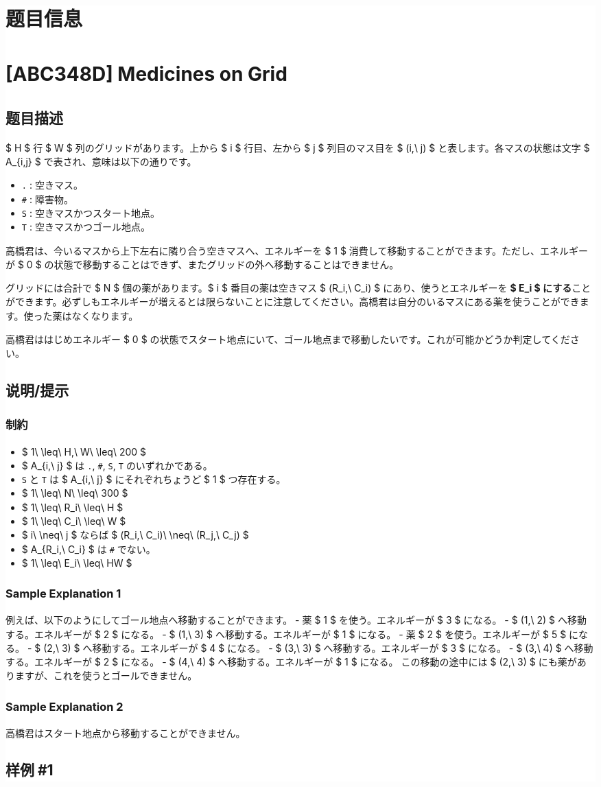 # 题目信息

# [ABC348D] Medicines on Grid

## 题目描述

[problemUrl]: https://atcoder.jp/contests/abc348/tasks/abc348_d

$ H $ 行 $ W $ 列のグリッドがあります。上から $ i $ 行目、左から $ j $ 列目のマス目を $ (i,\ j) $ と表します。各マスの状態は文字 $ A_{i,j} $ で表され、意味は以下の通りです。

- `.` : 空きマス。
- `#` : 障害物。
- `S` : 空きマスかつスタート地点。
- `T` : 空きマスかつゴール地点。
 
高橋君は、今いるマスから上下左右に隣り合う空きマスへ、エネルギーを $ 1 $ 消費して移動することができます。ただし、エネルギーが $ 0 $ の状態で移動することはできず、またグリッドの外へ移動することはできません。

グリッドには合計で $ N $ 個の薬があります。$ i $ 番目の薬は空きマス $ (R_i,\ C_i) $ にあり、使うとエネルギーを **$ E_i $ にする**ことができます。必ずしもエネルギーが増えるとは限らないことに注意してください。高橋君は自分のいるマスにある薬を使うことができます。使った薬はなくなります。

高橋君ははじめエネルギー $ 0 $ の状態でスタート地点にいて、ゴール地点まで移動したいです。これが可能かどうか判定してください。

## 说明/提示

### 制約

- $ 1\ \leq\ H,\ W\ \leq\ 200 $
- $ A_{i,\ j} $ は `.`, `#`, `S`, `T` のいずれかである。
- `S` と `T` は $ A_{i,\ j} $ にそれぞれちょうど $ 1 $ つ存在する。
- $ 1\ \leq\ N\ \leq\ 300 $
- $ 1\ \leq\ R_i\ \leq\ H $
- $ 1\ \leq\ C_i\ \leq\ W $
- $ i\ \neq\ j $ ならば $ (R_i,\ C_i)\ \neq\ (R_j,\ C_j) $
- $ A_{R_i,\ C_i} $ は `#` でない。
- $ 1\ \leq\ E_i\ \leq\ HW $
 
### Sample Explanation 1

例えば、以下のようにしてゴール地点へ移動することができます。 - 薬 $ 1 $ を使う。エネルギーが $ 3 $ になる。 - $ (1,\ 2) $ へ移動する。エネルギーが $ 2 $ になる。 - $ (1,\ 3) $ へ移動する。エネルギーが $ 1 $ になる。 - 薬 $ 2 $ を使う。エネルギーが $ 5 $ になる。 - $ (2,\ 3) $ へ移動する。エネルギーが $ 4 $ になる。 - $ (3,\ 3) $ へ移動する。エネルギーが $ 3 $ になる。 - $ (3,\ 4) $ へ移動する。エネルギーが $ 2 $ になる。 - $ (4,\ 4) $ へ移動する。エネルギーが $ 1 $ になる。 この移動の途中には $ (2,\ 3) $ にも薬がありますが、これを使うとゴールできません。

### Sample Explanation 2

高橋君はスタート地点から移動することができません。

## 样例 #1
